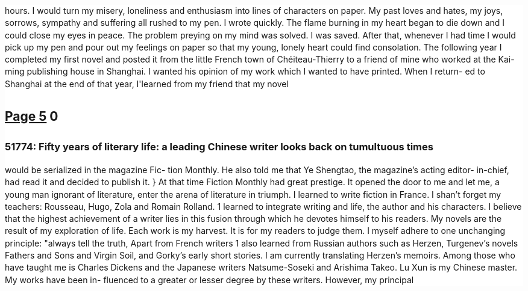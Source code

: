 hours. I would turn my misery, 
loneliness and enthusiasm into lines of 
characters on paper. My past loves and 
hates, my joys, sorrows, sympathy and 
suffering all rushed to my pen. I wrote 
quickly. The flame burning in my heart 
began to die down and I could close my 
eyes in peace. The problem preying on 
my mind was solved. I was saved. 
After that, whenever I had time I 
would pick up my pen and pour out my 
feelings on paper so that my young, 
lonely heart could find consolation. The 
following year I completed my first 
novel and posted it from the little 
French town of Chéiteau-Thierry to a 
friend of mine who worked at the Kai- 
ming publishing house in Shanghai. I 
wanted his opinion of my work which I 
wanted to have printed. When I return- 
ed to Shanghai at the end of that year, 
I'learned from my friend that my novel

## [Page 5](074732engo.pdf#page=5) 0

### 51774: Fifty years of literary life: a leading Chinese writer looks back on tumultuous times

would be serialized in the magazine Fic- 
tion Monthly. He also told me that Ye 
Shengtao, the magazine’s acting editor- 
in-chief, had read it and decided to 
publish it. } 
At that time Fiction Monthly had 
great prestige. It opened the door to me 
and let me, a young man ignorant of 
literature, enter the arena of literature 
in triumph. 
I learned to write fiction in France. I 
shan’t forget my teachers: Rousseau, 
Hugo, Zola and Romain Rolland. 1 
learned to integrate writing and life, the 
author and his characters. I believe that 
the highest achievement of a writer lies 
in this fusion through which he devotes 
himself to his readers. My novels are the 
result of my exploration of life. Each 
work is my harvest. It is for my readers 
to judge them. I myself adhere to one 
unchanging principle: "always tell the 
truth, 
Apart from French writers 1 also 
learned from Russian authors such as 
Herzen, Turgenev’s novels Fathers and 
Sons and Virgin Soil, and Gorky’s early 
short stories. I am currently translating 
Herzen’s memoirs. Among those who 
have taught me is Charles Dickens and 
the Japanese writers Natsume-Soseki 
and Arishima Takeo. Lu Xun is my 
Chinese master. My works have been in- 
fluenced to a greater or lesser degree by 
these writers. However, my principal 